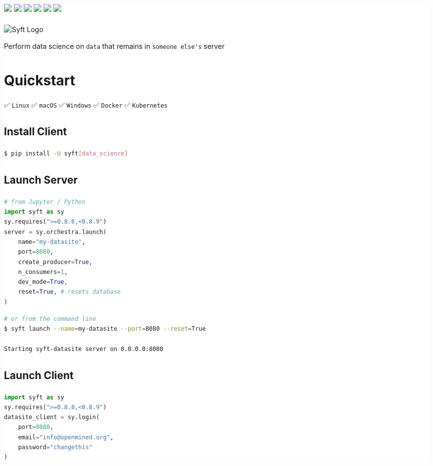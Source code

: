 <div align="left"> <a href="https://pypi.org/project/syft/"><img src="https://static.pepy.tech/badge/pysyft" /></a> <a href="https://pypi.org/project/syft/"><img src="https://badge.fury.io/py/syft.svg" /></a> <a href="https://hub.docker.com/u/openmined"><img src="https://img.shields.io/badge/docker-images-blue?logo=docker" /></a> <a href="https://github.com/OpenMined/PySyft/actions/workflows/nightlies.yml"><img src="https://github.com/OpenMined/PySyft/actions/workflows/nightlies.yml/badge.svg?branch=dev" /></a> <a href="https://slack.openmined.org/"><img src="https://img.shields.io/badge/chat-on%20slack-purple?logo=slack" /></a> <a href="https://openmined.github.io/PySyft/"><img src="https://img.shields.io/badge/read-docs-yellow?logo=mdbook" /></a>
<br /><br /></div>

<img alt="Syft Logo" src="https://raw.githubusercontent.com/OpenMined/PySyft/0.8.8/docs/img/title_syft_light.png" width="200px" />

Perform data science on `data` that remains in `someone else's` server

# Quickstart

✅ `Linux` ✅ `macOS` ✅ `Windows` ✅ `Docker` ✅ `Kubernetes`

## Install Client

```bash
$ pip install -U syft[data_science]
```

## Launch Server

```python
# from Jupyter / Python
import syft as sy
sy.requires(">=0.8.8,<0.8.9")
server = sy.orchestra.launch(
    name="my-datasite",
    port=8080,
    create_producer=True,
    n_consumers=1,
    dev_mode=True,
    reset=True, # resets database
)
```

```bash
# or from the command line
$ syft launch --name=my-datasite --port=8080 --reset=True

Starting syft-datasite server on 0.0.0.0:8080
```

## Launch Client

```python
import syft as sy
sy.requires(">=0.8.8,<0.8.9")
datasite_client = sy.login(
    port=8080,
    email="info@openmined.org",
    password="changethis"
)
```

